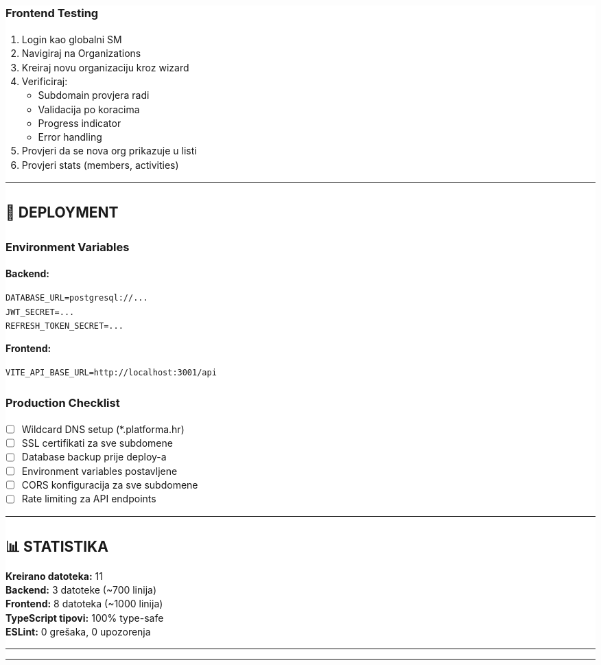 ### Frontend Testing

1. Login kao globalni SM
2. Navigiraj na Organizations
3. Kreiraj novu organizaciju kroz wizard
4. Verificiraj:
   - Subdomain provjera radi
   - Validacija po koracima
   - Progress indicator
   - Error handling
5. Provjeri da se nova org prikazuje u listi
6. Provjeri stats (members, activities)

---

## 🚀 DEPLOYMENT

### Environment Variables

**Backend:**
```env
DATABASE_URL=postgresql://...
JWT_SECRET=...
REFRESH_TOKEN_SECRET=...
```

**Frontend:**
```env
VITE_API_BASE_URL=http://localhost:3001/api
```

### Production Checklist

- [ ] Wildcard DNS setup (*.platforma.hr)
- [ ] SSL certifikati za sve subdomene
- [ ] Database backup prije deploy-a
- [ ] Environment variables postavljene
- [ ] CORS konfiguracija za sve subdomene
- [ ] Rate limiting za API endpoints

---

## 📊 STATISTIKA

**Kreirano datoteka:** 11  
**Backend:** 3 datoteke (~700 linija)  
**Frontend:** 8 datoteka (~1000 linija)  
**TypeScript tipovi:** 100% type-safe  
**ESLint:** 0 grešaka, 0 upozorenja

---

--- 
